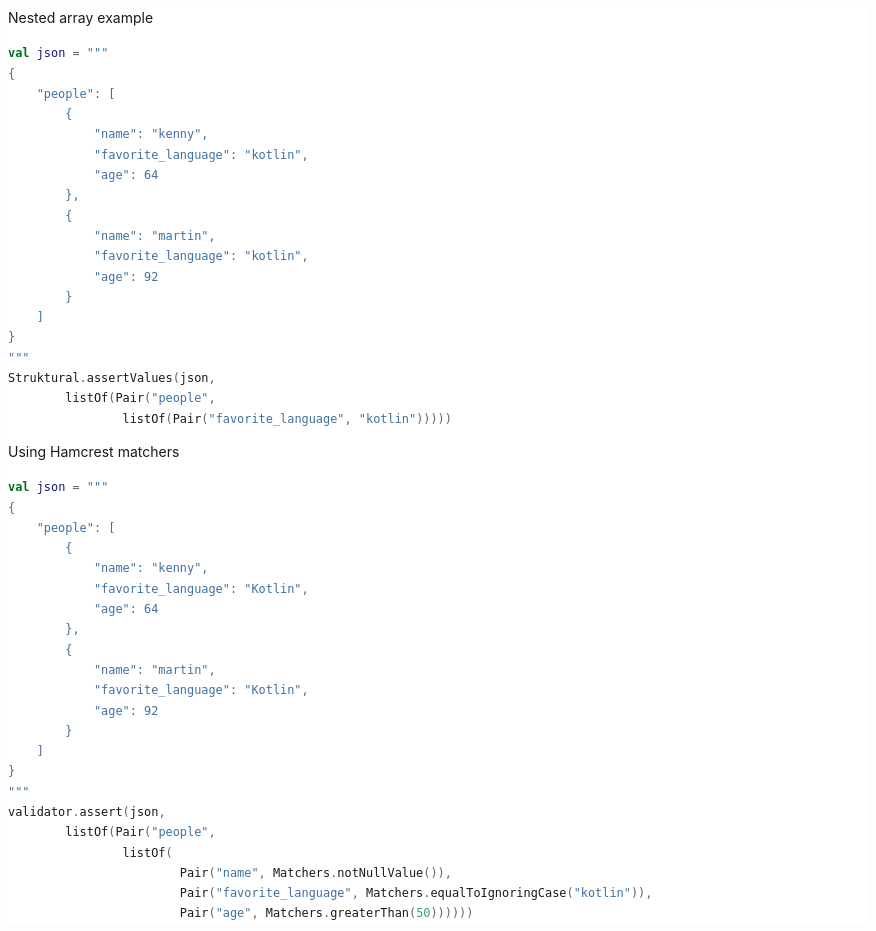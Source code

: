 Nested array example

```kotlin
val json = """
{
    "people": [
        {
            "name": "kenny",
            "favorite_language": "kotlin",
            "age": 64
        },
        {
            "name": "martin",
            "favorite_language": "kotlin",
            "age": 92
        }
    ]
}
"""
Struktural.assertValues(json,
        listOf(Pair("people",
                listOf(Pair("favorite_language", "kotlin")))))


```

Using Hamcrest matchers

```kotlin
val json = """
{
    "people": [
        {
            "name": "kenny",
            "favorite_language": "Kotlin",
            "age": 64
        },
        {
            "name": "martin",
            "favorite_language": "Kotlin",
            "age": 92
        }
    ]
}
"""
validator.assert(json,
        listOf(Pair("people",
                listOf(
                        Pair("name", Matchers.notNullValue()),
                        Pair("favorite_language", Matchers.equalToIgnoringCase("kotlin")),
                        Pair("age", Matchers.greaterThan(50))))))
```

